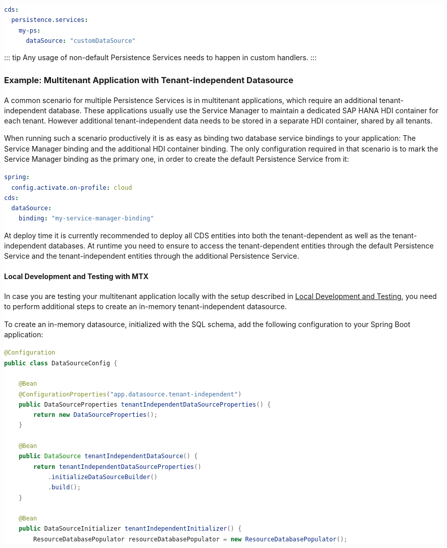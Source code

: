 ```yaml
cds:
  persistence.services:
    my-ps:
      dataSource: "customDataSource"
```
::: tip
Any usage of non-default Persistence Services needs to happen in custom handlers.
:::

### Example: Multitenant Application with Tenant-independent Datasource

A common scenario for multiple Persistence Services is in multitenant applications, which require an additional tenant-independent database.
These applications usually use the Service Manager to maintain a dedicated SAP HANA HDI container for each tenant.
However additional tenant-independent data needs to be stored in a separate HDI container, shared by all tenants.

When running such a scenario productively it is as easy as binding two database service bindings to your application: The Service Manager binding and the additional HDI container binding.
The only configuration required in that scenario is to mark the Service Manager binding as the primary one, in order to create the default Persistence Service from it:

```yaml
spring:
  config.activate.on-profile: cloud
cds:
  dataSource:
    binding: "my-service-manager-binding"
```

At deploy time it is currently recommended to deploy all CDS entities into both the tenant-dependent as well as the tenant-independent databases.
At runtime you need to ensure to access the tenant-dependent entities through the default Persistence Service and the tenant-independent entities through the additional Persistence Service.

#### Local Development and Testing with MTX

In case you are testing your multitenant application locally with the setup described in [Local Development and Testing](../../guides/multitenancy/#test-locally), you need to perform additional steps to create an in-memory tenant-independent datasource.

To create an in-memory datasource, initialized with the SQL schema, add the following configuration to your Spring Boot application:

```java
@Configuration
public class DataSourceConfig {

    @Bean
    @ConfigurationProperties("app.datasource.tenant-independent")
    public DataSourceProperties tenantIndependentDataSourceProperties() {
        return new DataSourceProperties();
    }

    @Bean
    public DataSource tenantIndependentDataSource() {
        return tenantIndependentDataSourceProperties()
            .initializeDataSourceBuilder()
            .build();
    }

    @Bean
    public DataSourceInitializer tenantIndependentInitializer() {
        ResourceDatabasePopulator resourceDatabasePopulator = new ResourceDatabasePopulator();
```